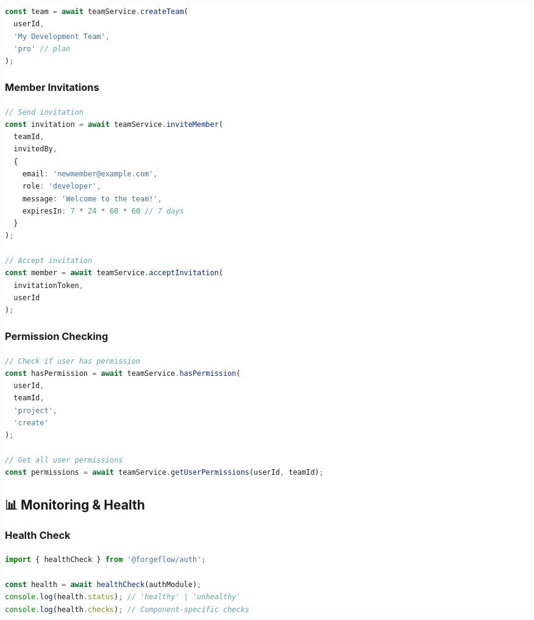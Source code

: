 ```typescript
const team = await teamService.createTeam(
  userId,
  'My Development Team',
  'pro' // plan
);
```

### Member Invitations

```typescript
// Send invitation
const invitation = await teamService.inviteMember(
  teamId,
  invitedBy,
  {
    email: 'newmember@example.com',
    role: 'developer',
    message: 'Welcome to the team!',
    expiresIn: 7 * 24 * 60 * 60 // 7 days
  }
);

// Accept invitation
const member = await teamService.acceptInvitation(
  invitationToken,
  userId
);
```

### Permission Checking

```typescript
// Check if user has permission
const hasPermission = await teamService.hasPermission(
  userId,
  teamId,
  'project',
  'create'
);

// Get all user permissions
const permissions = await teamService.getUserPermissions(userId, teamId);
```

## 📊 Monitoring & Health

### Health Check

```typescript
import { healthCheck } from '@forgeflow/auth';

const health = await healthCheck(authModule);
console.log(health.status); // 'healthy' | 'unhealthy'
console.log(health.checks); // Component-specific checks
```
